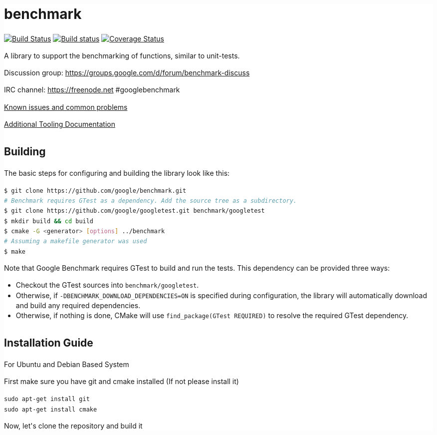 # benchmark
[![Build Status](https://travis-ci.org/google/benchmark.svg?branch=master)](https://travis-ci.org/google/benchmark)
[![Build status](https://ci.appveyor.com/api/projects/status/u0qsyp7t1tk7cpxs/branch/master?svg=true)](https://ci.appveyor.com/project/google/benchmark/branch/master)
[![Coverage Status](https://coveralls.io/repos/google/benchmark/badge.svg)](https://coveralls.io/r/google/benchmark)

A library to support the benchmarking of functions, similar to unit-tests.

Discussion group: https://groups.google.com/d/forum/benchmark-discuss

IRC channel: https://freenode.net #googlebenchmark

[Known issues and common problems](#known-issues)

[Additional Tooling Documentation](docs/tools.md)


## Building

The basic steps for configuring and building the library look like this:

```bash
$ git clone https://github.com/google/benchmark.git
# Benchmark requires GTest as a dependency. Add the source tree as a subdirectory.
$ git clone https://github.com/google/googletest.git benchmark/googletest
$ mkdir build && cd build
$ cmake -G <generator> [options] ../benchmark
# Assuming a makefile generator was used
$ make
```

Note that Google Benchmark requires GTest to build and run the tests. This
dependency can be provided three ways:

* Checkout the GTest sources into `benchmark/googletest`.
* Otherwise, if `-DBENCHMARK_DOWNLOAD_DEPENDENCIES=ON` is specified during
  configuration, the library will automatically download and build any required
  dependencies.
* Otherwise, if nothing is done, CMake will use `find_package(GTest REQUIRED)`
  to resolve the required GTest dependency.


## Installation Guide

For Ubuntu and Debian Based System

First make sure you have git and cmake installed (If not please install it)

```
sudo apt-get install git
sudo apt-get install cmake
```

Now, let's clone the repository and build it
